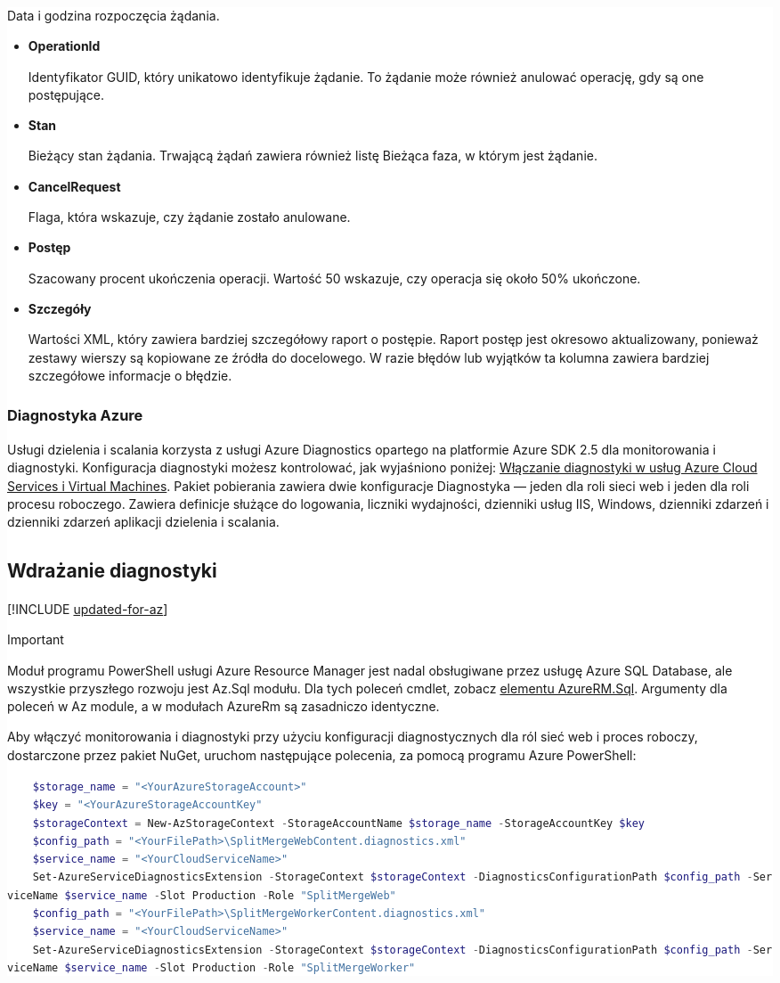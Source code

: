   Data i godzina rozpoczęcia żądania.

- **OperationId**

  Identyfikator GUID, który unikatowo identyfikuje żądanie. To żądanie może również anulować operację, gdy są one postępujące.

- **Stan**

  Bieżący stan żądania. Trwającą żądań zawiera również listę Bieżąca faza, w którym jest żądanie.

- **CancelRequest**

  Flaga, która wskazuje, czy żądanie zostało anulowane.

- **Postęp**

  Szacowany procent ukończenia operacji. Wartość 50 wskazuje, czy operacja się około 50% ukończone.

- **Szczegóły**

  Wartości XML, który zawiera bardziej szczegółowy raport o postępie. Raport postęp jest okresowo aktualizowany, ponieważ zestawy wierszy są kopiowane ze źródła do docelowego. W razie błędów lub wyjątków ta kolumna zawiera bardziej szczegółowe informacje o błędzie.

### <a name="azure-diagnostics"></a>Diagnostyka Azure

Usługi dzielenia i scalania korzysta z usługi Azure Diagnostics opartego na platformie Azure SDK 2.5 dla monitorowania i diagnostyki. Konfiguracja diagnostyki możesz kontrolować, jak wyjaśniono poniżej: [Włączanie diagnostyki w usług Azure Cloud Services i Virtual Machines](../cloud-services/cloud-services-dotnet-diagnostics.md). Pakiet pobierania zawiera dwie konfiguracje Diagnostyka — jeden dla roli sieci web i jeden dla roli procesu roboczego. Zawiera definicje służące do logowania, liczniki wydajności, dzienniki usług IIS, Windows, dzienniki zdarzeń i dzienniki zdarzeń aplikacji dzielenia i scalania.

## <a name="deploy-diagnostics"></a>Wdrażanie diagnostyki

[!INCLUDE [updated-for-az](../../includes/updated-for-az.md)]
> [!IMPORTANT]
> Moduł programu PowerShell usługi Azure Resource Manager jest nadal obsługiwane przez usługę Azure SQL Database, ale wszystkie przyszłego rozwoju jest Az.Sql modułu. Dla tych poleceń cmdlet, zobacz [elementu AzureRM.Sql](https://docs.microsoft.com/powershell/module/AzureRM.Sql/). Argumenty dla poleceń w Az module, a w modułach AzureRm są zasadniczo identyczne.

Aby włączyć monitorowania i diagnostyki przy użyciu konfiguracji diagnostycznych dla ról sieć web i proces roboczy, dostarczone przez pakiet NuGet, uruchom następujące polecenia, za pomocą programu Azure PowerShell:

```powershell
    $storage_name = "<YourAzureStorageAccount>"
    $key = "<YourAzureStorageAccountKey"
    $storageContext = New-AzStorageContext -StorageAccountName $storage_name -StorageAccountKey $key  
    $config_path = "<YourFilePath>\SplitMergeWebContent.diagnostics.xml"
    $service_name = "<YourCloudServiceName>"
    Set-AzureServiceDiagnosticsExtension -StorageContext $storageContext -DiagnosticsConfigurationPath $config_path -ServiceName $service_name -Slot Production -Role "SplitMergeWeb"
    $config_path = "<YourFilePath>\SplitMergeWorkerContent.diagnostics.xml"
    $service_name = "<YourCloudServiceName>"
    Set-AzureServiceDiagnosticsExtension -StorageContext $storageContext -DiagnosticsConfigurationPath $config_path -ServiceName $service_name -Slot Production -Role "SplitMergeWorker"
```
